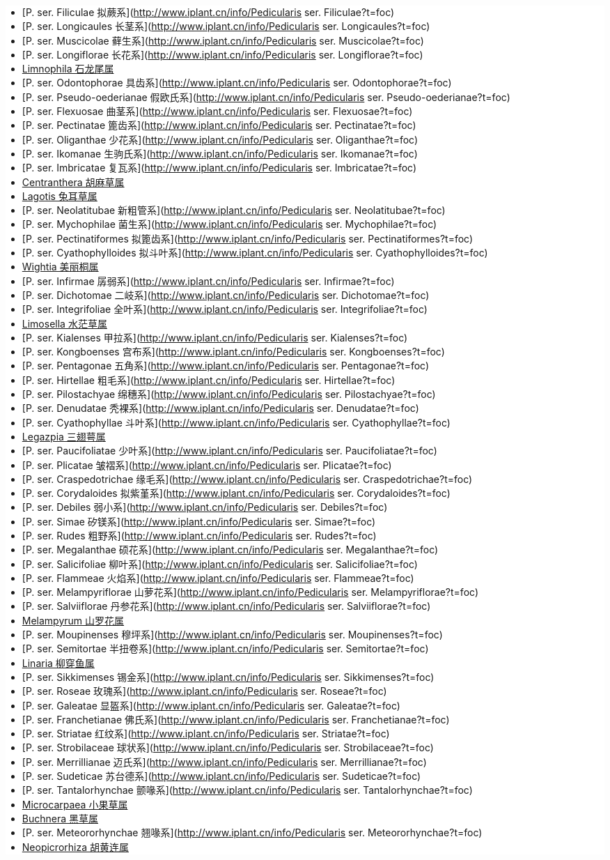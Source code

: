 * [P.  ser. Filiculae  拟蕨系](http://www.iplant.cn/info/Pedicularis ser. Filiculae?t=foc)
* [P.  ser. Longicaules  长茎系](http://www.iplant.cn/info/Pedicularis ser. Longicaules?t=foc)
* [P.  ser. Muscicolae  藓生系](http://www.iplant.cn/info/Pedicularis ser. Muscicolae?t=foc)
* [P.  ser. Longiflorae  长花系](http://www.iplant.cn/info/Pedicularis ser. Longiflorae?t=foc)
* [Limnophila  石龙尾属](http://www.iplant.cn/info/Limnophila?t=foc)
* [P.  ser. Odontophorae  具齿系](http://www.iplant.cn/info/Pedicularis ser. Odontophorae?t=foc)
* [P.  ser. Pseudo-oederianae  假欧氏系](http://www.iplant.cn/info/Pedicularis ser. Pseudo-oederianae?t=foc)
* [P.  ser. Flexuosae  曲茎系](http://www.iplant.cn/info/Pedicularis ser. Flexuosae?t=foc)
* [P.  ser. Pectinatae  篦齿系](http://www.iplant.cn/info/Pedicularis ser. Pectinatae?t=foc)
* [P.  ser. Oliganthae  少花系](http://www.iplant.cn/info/Pedicularis ser. Oliganthae?t=foc)
* [P.  ser. Ikomanae  生驹氏系](http://www.iplant.cn/info/Pedicularis ser. Ikomanae?t=foc)
* [P.  ser. Imbricatae  复瓦系](http://www.iplant.cn/info/Pedicularis ser. Imbricatae?t=foc)
* [Centranthera  胡麻草属](http://www.iplant.cn/info/Centranthera?t=foc)
* [Lagotis  兔耳草属](http://www.iplant.cn/info/Lagotis?t=foc)
* [P.  ser. Neolatitubae  新粗管系](http://www.iplant.cn/info/Pedicularis ser. Neolatitubae?t=foc)
* [P.  ser. Mychophilae  菌生系](http://www.iplant.cn/info/Pedicularis ser. Mychophilae?t=foc)
* [P.  ser. Pectinatiformes  拟篦齿系](http://www.iplant.cn/info/Pedicularis ser. Pectinatiformes?t=foc)
* [P.  ser. Cyathophylloides  拟斗叶系](http://www.iplant.cn/info/Pedicularis ser. Cyathophylloides?t=foc)
* [Wightia  美丽桐属](http://www.iplant.cn/info/Wightia?t=foc)
* [P.  ser. Infirmae  孱弱系](http://www.iplant.cn/info/Pedicularis ser. Infirmae?t=foc)
* [P.  ser. Dichotomae  二岐系](http://www.iplant.cn/info/Pedicularis ser. Dichotomae?t=foc)
* [P.  ser. Integrifoliae  全叶系](http://www.iplant.cn/info/Pedicularis ser. Integrifoliae?t=foc)
* [Limosella  水茫草属](http://www.iplant.cn/info/Limosella?t=foc)
* [P.  ser. Kialenses  甲拉系](http://www.iplant.cn/info/Pedicularis ser. Kialenses?t=foc)
* [P.  ser. Kongboenses  宫布系](http://www.iplant.cn/info/Pedicularis ser. Kongboenses?t=foc)
* [P.  ser. Pentagonae  五角系](http://www.iplant.cn/info/Pedicularis ser. Pentagonae?t=foc)
* [P.  ser. Hirtellae  粗毛系](http://www.iplant.cn/info/Pedicularis ser. Hirtellae?t=foc)
* [P.  ser. Pilostachyae  绵穗系](http://www.iplant.cn/info/Pedicularis ser. Pilostachyae?t=foc)
* [P.  ser. Denudatae  秃裸系](http://www.iplant.cn/info/Pedicularis ser. Denudatae?t=foc)
* [P.  ser. Cyathophyllae  斗叶系](http://www.iplant.cn/info/Pedicularis ser. Cyathophyllae?t=foc)
* [Legazpia  三翅萼属](http://www.iplant.cn/info/Legazpia?t=foc)
* [P.  ser. Paucifoliatae  少叶系](http://www.iplant.cn/info/Pedicularis ser. Paucifoliatae?t=foc)
* [P.  ser. Plicatae  皱褶系](http://www.iplant.cn/info/Pedicularis ser. Plicatae?t=foc)
* [P.  ser. Craspedotrichae  缘毛系](http://www.iplant.cn/info/Pedicularis ser. Craspedotrichae?t=foc)
* [P.  ser. Corydaloides  拟紫堇系](http://www.iplant.cn/info/Pedicularis ser. Corydaloides?t=foc)
* [P.  ser. Debiles  弱小系](http://www.iplant.cn/info/Pedicularis ser. Debiles?t=foc)
* [P.  ser. Simae  矽镁系](http://www.iplant.cn/info/Pedicularis ser. Simae?t=foc)
* [P.  ser. Rudes  粗野系](http://www.iplant.cn/info/Pedicularis ser. Rudes?t=foc)
* [P.  ser. Megalanthae  硕花系](http://www.iplant.cn/info/Pedicularis ser. Megalanthae?t=foc)
* [P.  ser. Salicifoliae  柳叶系](http://www.iplant.cn/info/Pedicularis ser. Salicifoliae?t=foc)
* [P.  ser. Flammeae  火焰系](http://www.iplant.cn/info/Pedicularis ser. Flammeae?t=foc)
* [P.  ser. Melampyriflorae  山萝花系](http://www.iplant.cn/info/Pedicularis ser. Melampyriflorae?t=foc)
* [P.  ser. Salviiflorae  丹参花系](http://www.iplant.cn/info/Pedicularis ser. Salviiflorae?t=foc)
* [Melampyrum  山罗花属](http://www.iplant.cn/info/Melampyrum?t=foc)
* [P.  ser. Moupinenses  穆坪系](http://www.iplant.cn/info/Pedicularis ser. Moupinenses?t=foc)
* [P.  ser. Semitortae  半扭卷系](http://www.iplant.cn/info/Pedicularis ser. Semitortae?t=foc)
* [Linaria  柳穿鱼属](http://www.iplant.cn/info/Linaria?t=foc)
* [P.  ser. Sikkimenses  锡金系](http://www.iplant.cn/info/Pedicularis ser. Sikkimenses?t=foc)
* [P.  ser. Roseae  玫瑰系](http://www.iplant.cn/info/Pedicularis ser. Roseae?t=foc)
* [P.  ser. Galeatae  显盔系](http://www.iplant.cn/info/Pedicularis ser. Galeatae?t=foc)
* [P.  ser. Franchetianae  佛氏系](http://www.iplant.cn/info/Pedicularis ser. Franchetianae?t=foc)
* [P.  ser. Striatae  红纹系](http://www.iplant.cn/info/Pedicularis ser. Striatae?t=foc)
* [P.  ser. Strobilaceae  球状系](http://www.iplant.cn/info/Pedicularis ser. Strobilaceae?t=foc)
* [P.  ser. Merrillianae  迈氏系](http://www.iplant.cn/info/Pedicularis ser. Merrillianae?t=foc)
* [P.  ser. Sudeticae  苏台德系](http://www.iplant.cn/info/Pedicularis ser. Sudeticae?t=foc)
* [P.  ser. Tantalorhynchae  颤喙系](http://www.iplant.cn/info/Pedicularis ser. Tantalorhynchae?t=foc)
* [Microcarpaea  小果草属](http://www.iplant.cn/info/Microcarpaea?t=foc)
* [Buchnera  黑草属](http://www.iplant.cn/info/Buchnera?t=foc)
* [P.  ser. Meteororhynchae  翘喙系](http://www.iplant.cn/info/Pedicularis ser. Meteororhynchae?t=foc)
* [Neopicrorhiza  胡黄连属](http://www.iplant.cn/info/Neopicrorhiza?t=foc)